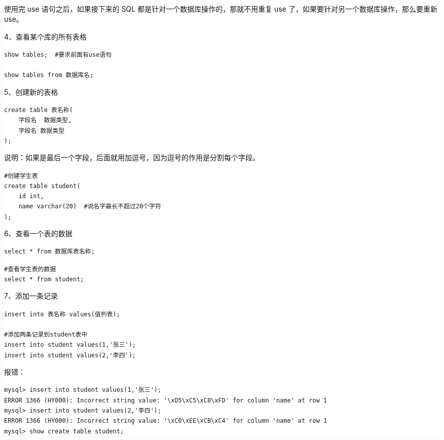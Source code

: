 使用完 use 语句之后，如果接下来的 SQL 都是针对一个数据库操作的，那就不用重复 use 了，如果要针对另一个数据库操作，那么要重新 use。

4、查看某个库的所有表格

```mysql
show tables;  #要求前面有use语句

show tables from 数据库名;
```

5、创建新的表格

```mysql
create table 表名称(
	字段名  数据类型,
	字段名 数据类型
);
```

说明：如果是最后一个字段，后面就用加逗号，因为逗号的作用是分割每个字段。

```mysql
#创建学生表
create table student(
	id int,
    name varchar(20)  #说名字最长不超过20个字符
);
```

6、查看一个表的数据

```mysql
select * from 数据库表名称;
```

```mysql
#查看学生表的数据
select * from student;
```

7、添加一条记录

```mysql
insert into 表名称 values(值列表);

#添加两条记录到student表中
insert into student values(1,'张三');
insert into student values(2,'李四');
```

报错：

```mysql
mysql> insert into student values(1,'张三');
ERROR 1366 (HY000): Incorrect string value: '\xD5\xC5\xC8\xFD' for column 'name' at row 1
mysql> insert into student values(2,'李四');
ERROR 1366 (HY000): Incorrect string value: '\xC0\xEE\xCB\xC4' for column 'name' at row 1
mysql> show create table student;
```
